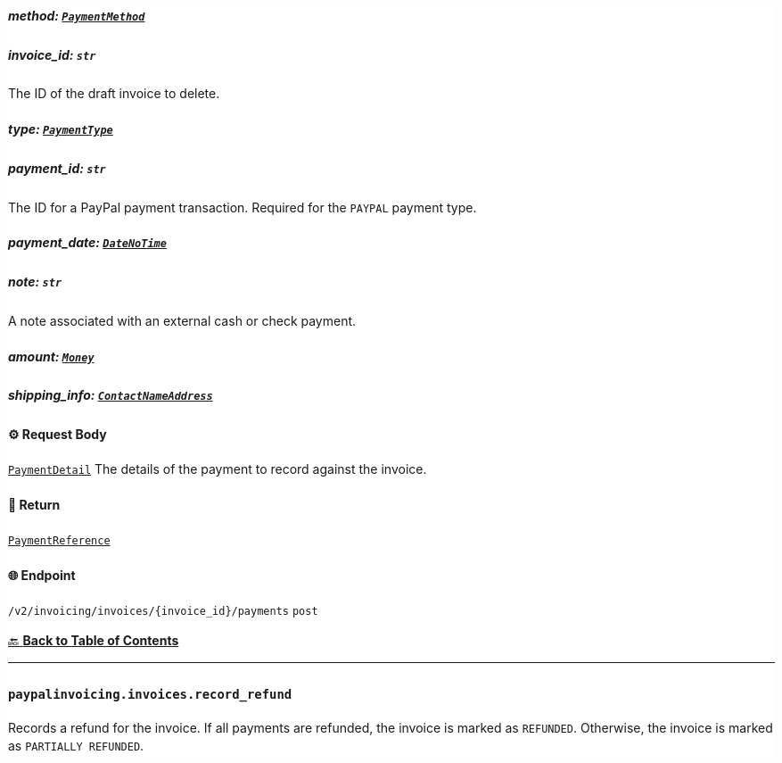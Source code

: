 ##### method: [`PaymentMethod`](./pay_pal_invoicing_python_sdk/type/payment_method.py)<a id="method-paymentmethodpay_pal_invoicing_python_sdktypepayment_methodpy"></a>

##### invoice_id: `str`<a id="invoice_id-str"></a>

The ID of the draft invoice to delete.

##### type: [`PaymentType`](./pay_pal_invoicing_python_sdk/type/payment_type.py)<a id="type-paymenttypepay_pal_invoicing_python_sdktypepayment_typepy"></a>

##### payment_id: `str`<a id="payment_id-str"></a>

The ID for a PayPal payment transaction. Required for the `PAYPAL` payment type.

##### payment_date: [`DateNoTime`](./pay_pal_invoicing_python_sdk/type/date_no_time.py)<a id="payment_date-datenotimepay_pal_invoicing_python_sdktypedate_no_timepy"></a>

##### note: `str`<a id="note-str"></a>

A note associated with an external cash or check payment.

##### amount: [`Money`](./pay_pal_invoicing_python_sdk/type/money.py)<a id="amount-moneypay_pal_invoicing_python_sdktypemoneypy"></a>


##### shipping_info: [`ContactNameAddress`](./pay_pal_invoicing_python_sdk/type/contact_name_address.py)<a id="shipping_info-contactnameaddresspay_pal_invoicing_python_sdktypecontact_name_addresspy"></a>


#### ⚙️ Request Body<a id="⚙️-request-body"></a>

[`PaymentDetail`](./pay_pal_invoicing_python_sdk/type/payment_detail.py)
The details of the payment to record against the invoice.

#### 🔄 Return<a id="🔄-return"></a>

[`PaymentReference`](./pay_pal_invoicing_python_sdk/pydantic/payment_reference.py)

#### 🌐 Endpoint<a id="🌐-endpoint"></a>

`/v2/invoicing/invoices/{invoice_id}/payments` `post`

[🔙 **Back to Table of Contents**](#table-of-contents)

---

### `paypalinvoicing.invoices.record_refund`<a id="paypalinvoicinginvoicesrecord_refund"></a>

Records a refund for the invoice. If all payments are refunded, the invoice is marked as `REFUNDED`. Otherwise, the invoice is marked as `PARTIALLY REFUNDED`.
